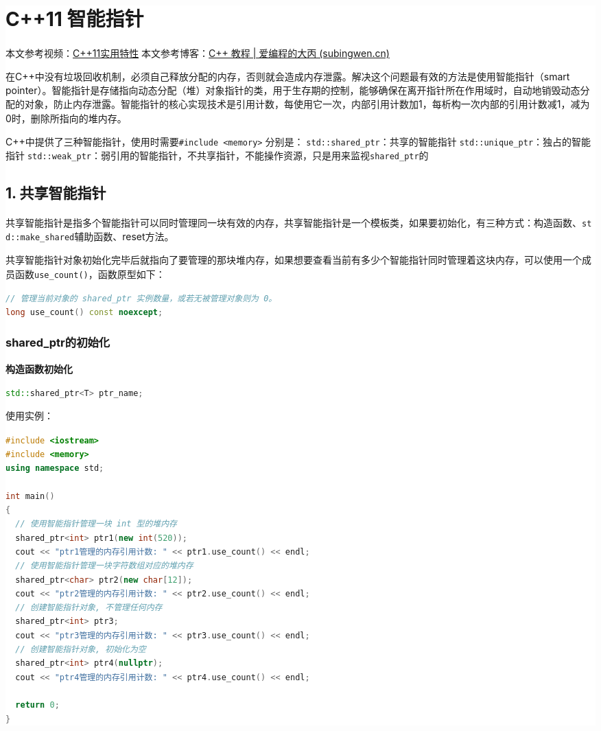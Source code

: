 # C++11 智能指针

本文参考视频：[C++11实用特性](https://www.bilibili.com/video/BV1bX4y1G7ks/?p=4&share_source=copy_web&vd_source=822e2b085983c89592154feee56920ef) 本文参考博客：[C++ 教程 | 爱编程的大丙 (subingwen.cn)](https://subingwen.cn/cplusplus/)

在C++中没有垃圾回收机制，必须自己释放分配的内存，否则就会造成内存泄露。解决这个问题最有效的方法是使用智能指针（smart pointer）。智能指针是存储指向动态分配（堆）对象指针的类，用于生存期的控制，能够确保在离开指针所在作用域时，自动地销毁动态分配的对象，防止内存泄露。智能指针的核心实现技术是引用计数，每使用它一次，内部引用计数加1，每析构一次内部的引用计数减1，减为0时，删除所指向的堆内存。

C++中提供了三种智能指针，使用时需要`#include <memory>` 分别是： `std::shared_ptr`：共享的智能指针 `std::unique_ptr`：独占的智能指针 `std::weak_ptr`：弱引用的智能指针，不共享指针，不能操作资源，只是用来监视`shared_ptr`的

## 1. 共享智能指针

共享智能指针是指多个智能指针可以同时管理同一块有效的内存，共享智能指针是一个模板类，如果要初始化，有三种方式：构造函数、`std::make_shared`辅助函数、reset方法。

共享智能指针对象初始化完毕后就指向了要管理的那块堆内存，如果想要查看当前有多少个智能指针同时管理着这块内存，可以使用一个成员函数`use_count()`，函数原型如下：

```c++
// 管理当前对象的 shared_ptr 实例数量，或若无被管理对象则为 0。
long use_count() const noexcept;
```

### shared_ptr的初始化

**构造函数初始化**

```c++
std::shared_ptr<T> ptr_name;
```

使用实例：

```c++
#include <iostream>
#include <memory>
using namespace std;

int main()
{
  // 使用智能指针管理一块 int 型的堆内存
  shared_ptr<int> ptr1(new int(520));
  cout << "ptr1管理的内存引用计数: " << ptr1.use_count() << endl;
  // 使用智能指针管理一块字符数组对应的堆内存
  shared_ptr<char> ptr2(new char[12]);
  cout << "ptr2管理的内存引用计数: " << ptr2.use_count() << endl;
  // 创建智能指针对象, 不管理任何内存
  shared_ptr<int> ptr3;
  cout << "ptr3管理的内存引用计数: " << ptr3.use_count() << endl;
  // 创建智能指针对象, 初始化为空
  shared_ptr<int> ptr4(nullptr);
  cout << "ptr4管理的内存引用计数: " << ptr4.use_count() << endl;

  return 0;
}
```
